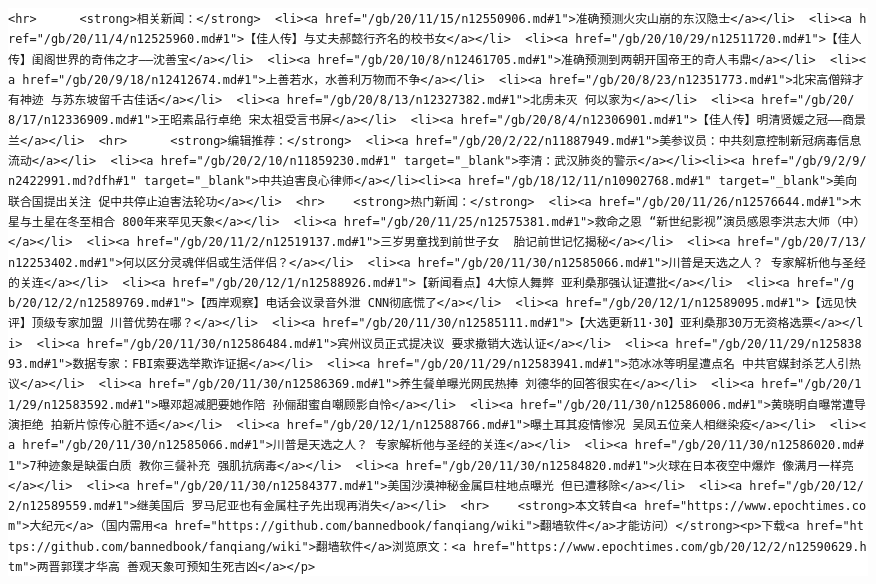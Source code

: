     <hr>      <strong>相关新闻：</strong>  <li><a href="/gb/20/11/15/n12550906.md#1">准确预测火灾山崩的东汉隐士</a></li>  <li><a href="/gb/20/11/4/n12525960.md#1">【佳人传】与丈夫郝懿行齐名的校书女</a></li>  <li><a href="/gb/20/10/29/n12511720.md#1">【佳人传】闺阁世界的奇伟之才——沈善宝</a></li>  <li><a href="/gb/20/10/8/n12461705.md#1">准确预测到两朝开国帝王的奇人韦鼎</a></li>  <li><a href="/gb/20/9/18/n12412674.md#1">上善若水，水善利万物而不争</a></li>  <li><a href="/gb/20/8/23/n12351773.md#1">北宋高僧辩才有神迹 与苏东坡留千古佳话</a></li>  <li><a href="/gb/20/8/13/n12327382.md#1">北虏未灭 何以家为</a></li>  <li><a href="/gb/20/8/17/n12336909.md#1">王昭素品行卓绝 宋太祖受言书屏</a></li>  <li><a href="/gb/20/8/4/n12306901.md#1">【佳人传】明清贤媛之冠——商景兰</a></li>  <hr>      <strong>编辑推荐：</strong>  <li><a href="/gb/20/2/22/n11887949.md#1">美参议员：中共刻意控制新冠病毒信息流动</a></li>  <li><a href="/gb/20/2/10/n11859230.md#1" target="_blank">李清：武汉肺炎的警示</a></li><li><a href="/gb/9/2/9/n2422991.md?dfh#1" target="_blank">中共迫害良心律师</a></li><li><a href="/gb/18/12/11/n10902768.md#1" target="_blank">美向联合国提出关注 促中共停止迫害法轮功</a></li>  <hr>    <strong>热门新闻：</strong>  <li><a href="/gb/20/11/26/n12576644.md#1">木星与土星在冬至相合 800年来罕见天象</a></li>  <li><a href="/gb/20/11/25/n12575381.md#1">救命之恩 “新世纪影视”演员感恩李洪志大师（中）</a></li>  <li><a href="/gb/20/11/2/n12519137.md#1">三岁男童找到前世子女  胎记前世记忆揭秘</a></li>  <li><a href="/gb/20/7/13/n12253402.md#1">何以区分灵魂伴侣或生活伴侣？</a></li>  <li><a href="/gb/20/11/30/n12585066.md#1">川普是天选之人？ 专家解析他与圣经的关连</a></li>  <li><a href="/gb/20/12/1/n12588926.md#1">【新闻看点】4大惊人舞弊 亚利桑那强认证遭批</a></li>  <li><a href="/gb/20/12/2/n12589769.md#1">【西岸观察】电话会议录音外泄 CNN彻底慌了</a></li>  <li><a href="/gb/20/12/1/n12589095.md#1">【远见快评】顶级专家加盟 川普优势在哪？</a></li>  <li><a href="/gb/20/11/30/n12585111.md#1">【大选更新11·30】亚利桑那30万无资格选票</a></li>  <li><a href="/gb/20/11/30/n12586484.md#1">宾州议员正式提决议 要求撤销大选认证</a></li>  <li><a href="/gb/20/11/29/n12583893.md#1">数据专家：FBI索要选举欺诈证据</a></li>  <li><a href="/gb/20/11/29/n12583941.md#1">范冰冰等明星遭点名 中共官媒封杀艺人引热议</a></li>  <li><a href="/gb/20/11/30/n12586369.md#1">养生餐单曝光网民热捧 刘德华的回答很实在</a></li>  <li><a href="/gb/20/11/29/n12583592.md#1">曝邓超减肥要她作陪 孙俪甜蜜自嘲顾影自怜</a></li>  <li><a href="/gb/20/11/30/n12586006.md#1">黄晓明自曝常遭导演拒绝 拍新片惊传心脏不适</a></li>  <li><a href="/gb/20/12/1/n12588766.md#1">曝土耳其疫情惨况 吴凤五位亲人相继染疫</a></li>  <li><a href="/gb/20/11/30/n12585066.md#1">川普是天选之人？ 专家解析他与圣经的关连</a></li>  <li><a href="/gb/20/11/30/n12586020.md#1">7种迹象是缺蛋白质 教你三餐补充 强肌抗病毒</a></li>  <li><a href="/gb/20/11/30/n12584820.md#1">火球在日本夜空中爆炸 像满月一样亮</a></li>  <li><a href="/gb/20/11/30/n12584377.md#1">美国沙漠神秘金属巨柱地点曝光 但已遭移除</a></li>  <li><a href="/gb/20/12/2/n12589559.md#1">继美国后 罗马尼亚也有金属柱子先出现再消失</a></li>  <hr>    <strong>本文转自<a href="https://www.epochtimes.com">大纪元</a>（国内需用<a href="https://github.com/bannedbook/fanqiang/wiki">翻墙软件</a>才能访问）</strong><p>下载<a href="https://github.com/bannedbook/fanqiang/wiki">翻墙软件</a>浏览原文：<a href="https://www.epochtimes.com/gb/20/12/2/n12590629.htm">两晋郭璞才华高 善观天象可预知生死吉凶</a></p>